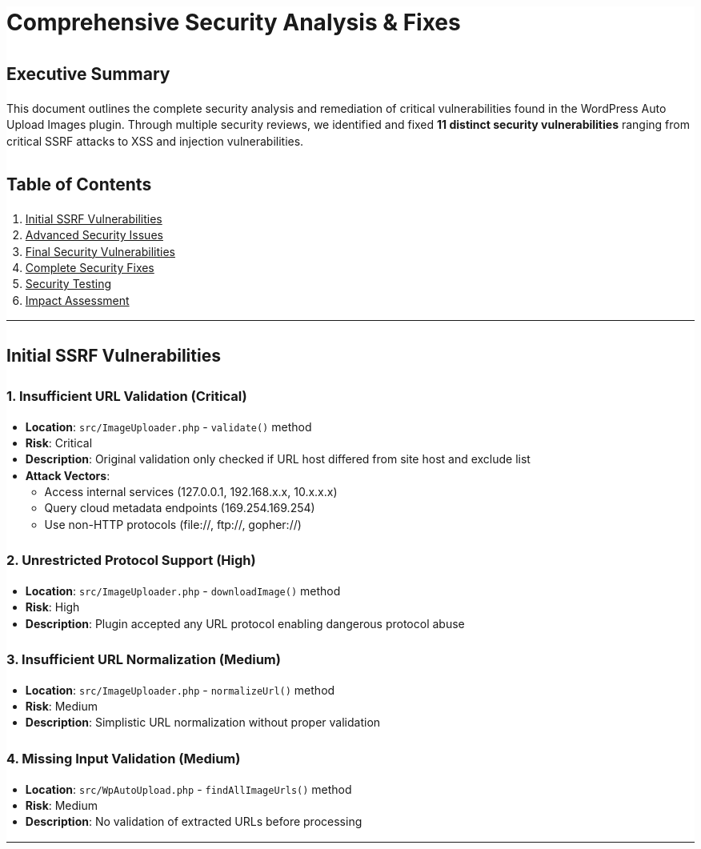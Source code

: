 # Comprehensive Security Analysis & Fixes

## Executive Summary

This document outlines the complete security analysis and remediation of critical vulnerabilities found in the WordPress Auto Upload Images plugin. Through multiple security reviews, we identified and fixed **11 distinct security vulnerabilities** ranging from critical SSRF attacks to XSS and injection vulnerabilities.

## Table of Contents

1. [Initial SSRF Vulnerabilities](#initial-ssrf-vulnerabilities)
2. [Advanced Security Issues](#advanced-security-issues)
3. [Final Security Vulnerabilities](#final-security-vulnerabilities)
4. [Complete Security Fixes](#complete-security-fixes)
5. [Security Testing](#security-testing)
6. [Impact Assessment](#impact-assessment)

---

## Initial SSRF Vulnerabilities

### 1. **Insufficient URL Validation** (Critical)

-   **Location**: `src/ImageUploader.php` - `validate()` method
-   **Risk**: Critical
-   **Description**: Original validation only checked if URL host differed from site host and exclude list
-   **Attack Vectors**:
    -   Access internal services (127.0.0.1, 192.168.x.x, 10.x.x.x)
    -   Query cloud metadata endpoints (169.254.169.254)
    -   Use non-HTTP protocols (file://, ftp://, gopher://)

### 2. **Unrestricted Protocol Support** (High)

-   **Location**: `src/ImageUploader.php` - `downloadImage()` method
-   **Risk**: High
-   **Description**: Plugin accepted any URL protocol enabling dangerous protocol abuse

### 3. **Insufficient URL Normalization** (Medium)

-   **Location**: `src/ImageUploader.php` - `normalizeUrl()` method
-   **Risk**: Medium
-   **Description**: Simplistic URL normalization without proper validation

### 4. **Missing Input Validation** (Medium)

-   **Location**: `src/WpAutoUpload.php` - `findAllImageUrls()` method
-   **Risk**: Medium
-   **Description**: No validation of extracted URLs before processing

---